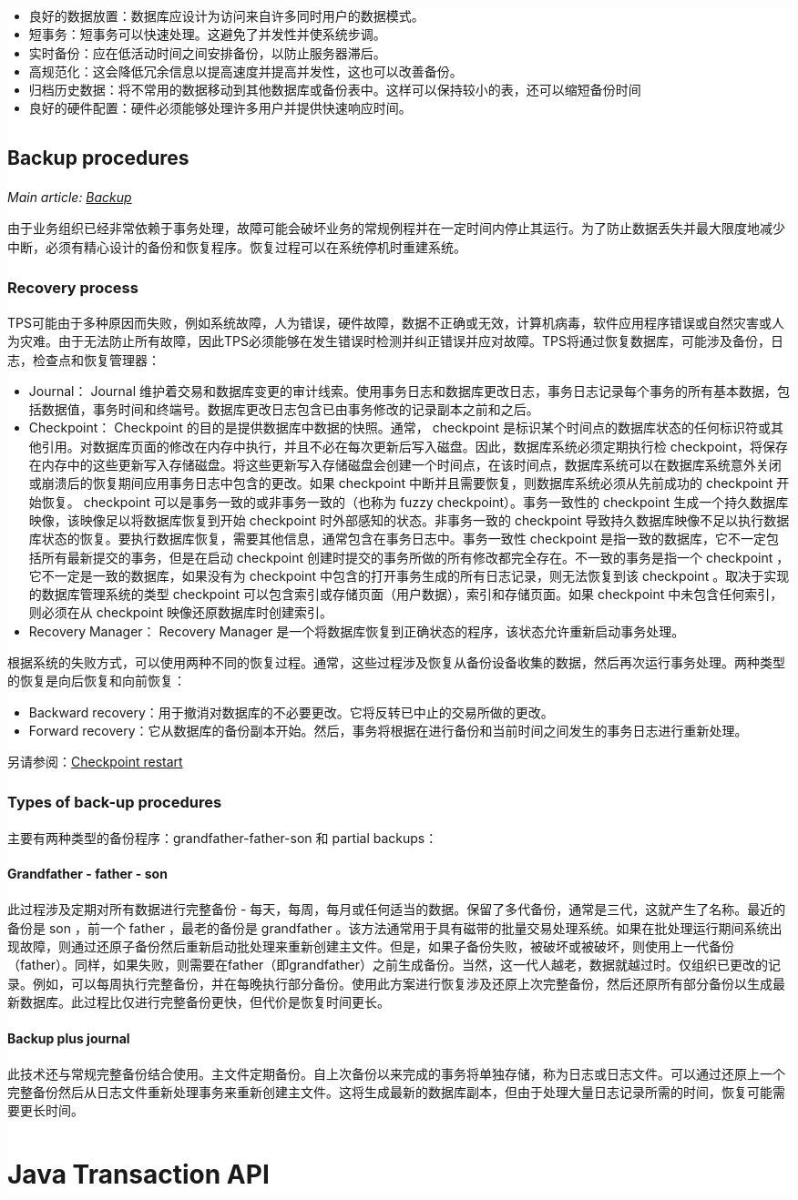 + 良好的数据放置：数据库应设计为访问来自许多同时用户的数据模式。
+ 短事务：短事务可以快速处理。这避免了并发性并使系统步调。
+ 实时备份：应在低活动时间之间安排备份，以防止服务器滞后。
+ 高规范化：这会降低冗余信息以提高速度并提高并发性，这也可以改善备份。
+ 归档历史数据：将不常用的数据移动到其他数据库或备份表中。这样可以保持较小的表，还可以缩短备份时间
+ 良好的硬件配置：硬件必须能够处理许多用户并提供快速响应时间。

## Backup procedures
_Main article: [Backup](https://en.wikipedia.org/wiki/Backup)_

由于业务组织已经非常依赖于事务处理，故障可能会破坏业务的常规例程并在一定时间内停止其运行。为了防止数据丢失并最大限度地减少中断，必须有精心设计的备份和恢复程序。恢复过程可以在系统停机时重建系统。

### Recovery process

TPS可能由于多种原因而失败，例如系统故障，人为错误，硬件故障，数据不正确或无效，计算机病毒，软件应用程序错误或自然灾害或人为灾难。由于无法防止所有故障，因此TPS必须能够在发生错误时检测并纠正错误并应对故障。TPS将通过恢复数据库，可能涉及备份，日志，检查点和恢复管理器：

+ Journal： Journal 维护着交易和数据库变更的审计线索。使用事务日志和数据库更改日志，事务日志记录每个事务的所有基本数据，包括数据值，事务时间和终端号。数据库更改日志包含已由事务修改的记录副本之前和之后。
+ Checkpoint： Checkpoint 的目的是提供数据库中数据的快照。通常， checkpoint 是标识某个时间点的数据库状态的任何标识符或其他引用。对数据库页面的修改在内存中执行，并且不必在每次更新后写入磁盘。因此，数据库系统必须定期执行检 checkpoint，将保存在内存中的这些更新写入存储磁盘。将这些更新写入存储磁盘会创建一个时间点，在该时间点，数据库系统可以在数据库系统意外关闭或崩溃后的恢复期间应用事务日志中包含的更改。如果 checkpoint 中断并且需要恢复，则数据库系统必须从先前成功的 checkpoint 开始恢复。 checkpoint 可以是事务一致的或非事务一致的（也称为 fuzzy checkpoint）。事务一致性的 checkpoint 生成一个持久数据库映像，该映像足以将数据库恢复到开始 checkpoint 时外部感知的状态。非事务一致的 checkpoint 导致持久数据库映像不足以执行数据库状态的恢复。要执行数据库恢复，需要其他信息，通常包含在事务日志中。事务一致性 checkpoint 是指一致的数据库，它不一定包括所有最新提交的事务，但是在启动 checkpoint 创建时提交的事务所做的所有修改都完全存在。不一致的事务是指一个 checkpoint ，它不一定是一致的数据库，如果没有为 checkpoint 中包含的打开事务生成的所有日志记录，则无法恢复到该 checkpoint 。取决于实现的数据库管理系统的类型 checkpoint 可以包含索引或存储页面（用户数据），索引和存储页面。如果 checkpoint 中未包含任何索引，则必须在从 checkpoint 映像还原数据库时创建索引。
+ Recovery Manager： Recovery Manager 是一个将数据库恢复到正确状态的程序，该状态允许重新启动事务处理。


根据系统的失败方式，可以使用两种不同的恢复过程。通常，这些过程涉及恢复从备份设备收集的数据，然后再次运行事务处理。两种类型的恢复是向后恢复和向前恢复：

+ Backward recovery：用于撤消对数据库的不必要更改。它将反转已中止的交易所做的更改。
+ Forward recovery：它从数据库的备份副本开始。然后，事务将根据在进行备份和当前时间之间发生的事务日志进行重新处理。

另请参阅：[Checkpoint restart](https://en.wikipedia.org/wiki/Checkpoint_restart)

### Types of back-up procedures

主要有两种类型的备份程序：grandfather-father-son 和 partial backups：

#### Grandfather - father - son

此过程涉及定期对所有数据进行完整备份 - 每天，每周，每月或任何适当的数据。保留了多代备份，通常是三代，这就产生了名称。最近的备份是 son ，前一个 father ，最老的备份是 grandfather 。该方法通常用于具有磁带的批量交易处理系统。如果在批处理运行期间系统出现故障，则通过还原子备份然后重新启动批处理来重新创建主文件。但是，如果子备份失败，被破坏或被破坏，则使用上一代备份（father）。同样，如果失败，则需要在father（即grandfather）之前生成备份。当然，这一代人越老，数据就越过时。仅组织已更改的记录。例如，可以每周执行完整备份，并在每晚执行部分备份。使用此方案进行恢复涉及还原上次完整备份，然后还原所有部分备份以生成最新数据库。此过程比仅进行完整备份更快，但代价是恢复时间更长。

#### Backup plus journal

此技术还与常规完整备份结合使用。主文件定期备份。自上次备份以来完成的事务将单独存储，称为日志或日志文件。可以通过还原上一个完整备份然后从日志文件重新处理事务来重新创建主文件。这将生成最新的数据库副本，但由于处理大量日志记录所需的时间，恢复可能需要更长时间。


# Java Transaction API
